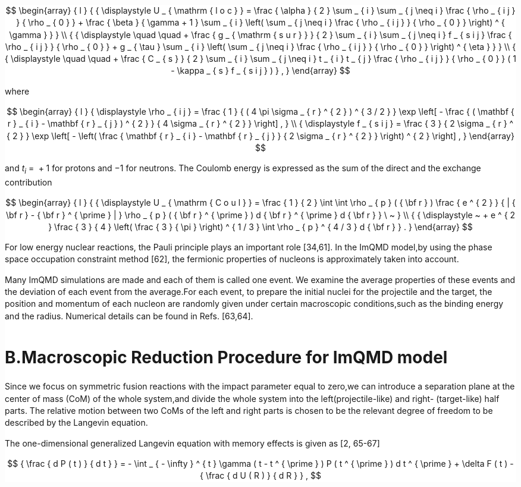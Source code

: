 $$
\begin{array} { l } { { \displaystyle U _ { \mathrm { l o c } } = \frac { \alpha } { 2 } \sum _ { i } \sum _ { j \neq i } \frac { \rho _ { i j } } { \rho _ { 0 } } + \frac { \beta } { \gamma + 1 } \sum _ { i } \left( \sum _ { j \neq i } \frac { \rho _ { i j } } { \rho _ { 0 } } \right) ^ { \gamma } } } \\ { { \displaystyle \quad \quad + \frac { g _ { \mathrm { s u r } } } { 2 } \sum _ { i } \sum _ { j \neq i } f _ { s i j } \frac { \rho _ { i j } } { \rho _ { 0 } } + g _ { \tau } \sum _ { i } \left( \sum _ { j \neq i } \frac { \rho _ { i j } } { \rho _ { 0 } } \right) ^ { \eta } } } \\ { { \displaystyle \quad \quad + \frac { C _ { s } } { 2 } \sum _ { i } \sum _ { j \neq i } t _ { i } t _ { j } \frac { \rho _ { i j } } { \rho _ { 0 } } ( 1 - \kappa _ { s } f _ { s i j } ) } , } \end{array}
$$

where

$$
\begin{array} { l } { \displaystyle \rho _ { i j } = \frac { 1 } { ( 4 \pi \sigma _ { r } ^ { 2 } ) ^ { 3 / 2 } } \exp \left[ - \frac { ( \mathbf { r } _ { i } - \mathbf { r } _ { j } ) ^ { 2 } } { 4 \sigma _ { r } ^ { 2 } } \right] , } \\ { \displaystyle f _ { s i j } = \frac { 3 } { 2 \sigma _ { r } ^ { 2 } } \exp \left[ - \left( \frac { \mathbf { r } _ { i } - \mathbf { r } _ { j } } { 2 \sigma _ { r } ^ { 2 } } \right) ^ { 2 } \right] , } \end{array}
$$

and $t _ { i } ~ = ~ + 1$ for protons and $- 1$ for neutrons. The Coulomb energy is expressed as the sum of the direct and the exchange contribution

$$
\begin{array} { l } { { \displaystyle U _ { \mathrm { C o u l } } = \frac { 1 } { 2 } \int \int \rho _ { p } ( { \bf r } ) \frac { e ^ { 2 } } { | { \bf r } - { \bf r } ^ { \prime } | } \rho _ { p } ( { \bf r } ^ { \prime } ) d { \bf r } ^ { \prime } d { \bf r } } \ ~ } \\ { { \displaystyle ~ + e ^ { 2 } \frac { 3 } { 4 } \left( \frac { 3 } { \pi } \right) ^ { 1 / 3 } \int \rho _ { p } ^ { 4 / 3 } d { \bf r } } . } \end{array}
$$

For low energy nuclear reactions, the Pauli principle plays an important role [34,61]. In the ImQMD model,by using the phase space occupation constraint method [62], the fermionic properties of nucleons is approximately taken into account.

Many ImQMD simulations are made and each of them is called one event. We examine the average properties of these events and the deviation of each event from the average.For each event, to prepare the initial nuclei for the projectile and the target, the position and momentum of each nucleon are randomly given under certain macroscopic conditions,such as the binding energy and the radius. Numerical details can be found in Refs. [63,64].

# B.Macroscopic Reduction Procedure for ImQMD model

Since we focus on symmetric fusion reactions with the impact parameter equal to zero,we can introduce a separation plane at the center of mass (CoM) of the whole system,and divide the whole system into the left(projectile-like) and right- (target-like) half parts. The relative motion between two CoMs of the left and right parts is chosen to be the relevant degree of freedom to be described by the Langevin equation.

The one-dimensional generalized Langevin equation with memory effects is given as [2, 65-67]

$$
{ \frac { d P ( t ) } { d t } } = - \int _ { - \infty } ^ { t } \gamma ( t - t ^ { \prime } ) P ( t ^ { \prime } ) d t ^ { \prime } + \delta F ( t ) - { \frac { d U ( R ) } { d R } } ,
$$
